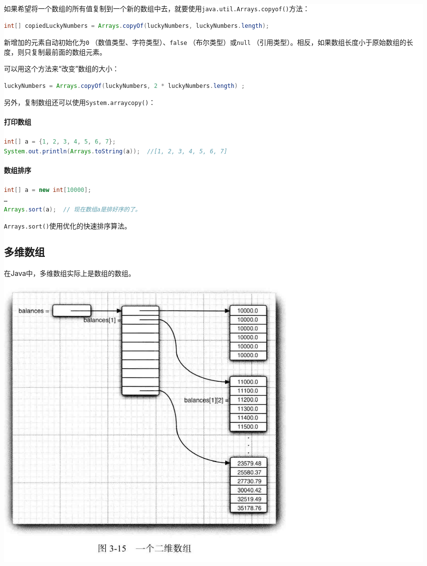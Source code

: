 如果希望将一个数组的所有值复制到一个新的数组中去，就要使用`java.util.Arrays.copyof()`方法：

```java
int[] copiedLuckyNumbers = Arrays.copyOf(luckyNumbers, luckyNumbers.length);
```

新增加的元素自动初始化为`0` （数值类型、字符类型）、`false` （布尔类型）或`null` （引用类型）。相反，如果数组长度小于原始数组的长度，则只复制最前面的数组元素。

可以用这个方法来“改变”数组的大小：

```java
luckyNumbers = Arrays.copyOf(luckyNumbers, 2 * luckyNumbers.length) ;
```

另外，复制数组还可以使用`System.arraycopy()`：

#### 打印数组

```java
int[] a = {1, 2, 3, 4, 5, 6, 7};
System.out.println(Arrays.toString(a));  //[1, 2, 3, 4, 5, 6, 7]
```

#### 数组排序

```java
int[] a = new int[10000];
…
Arrays.sort(a);  // 现在数组a是排好序的了。
```

`Arrays.sort()`使用优化的快速排序算法。

## 多维数组

在Java中，多维数组实际上是数组的数组。

![数组的数组](Java/数组的数组.png)
